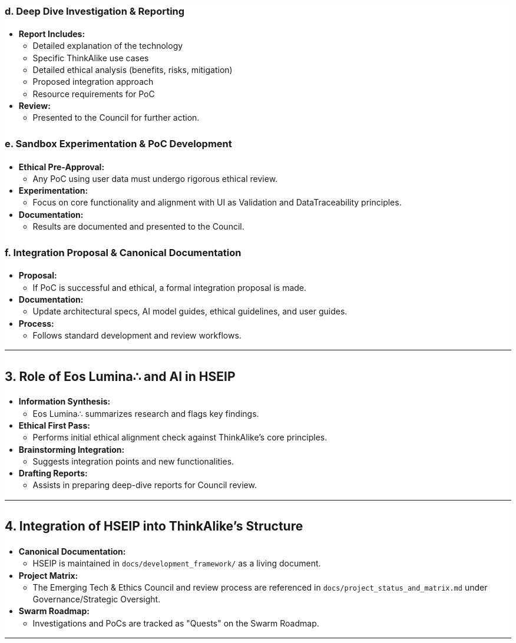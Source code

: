### d. Deep Dive Investigation & Reporting
- **Report Includes:**
  - Detailed explanation of the technology
  - Specific ThinkAlike use cases
  - Detailed ethical analysis (benefits, risks, mitigation)
  - Proposed integration approach
  - Resource requirements for PoC
- **Review:**
  - Presented to the Council for further action.

### e. Sandbox Experimentation & PoC Development
- **Ethical Pre-Approval:**
  - Any PoC using user data must undergo rigorous ethical review.
- **Experimentation:**
  - Focus on core functionality and alignment with UI as Validation and DataTraceability principles.
- **Documentation:**
  - Results are documented and presented to the Council.

### f. Integration Proposal & Canonical Documentation
- **Proposal:**
  - If PoC is successful and ethical, a formal integration proposal is made.
- **Documentation:**
  - Update architectural specs, AI model guides, ethical guidelines, and user guides.
- **Process:**
  - Follows standard development and review workflows.

---

## 3. Role of Eos Lumina∴ and AI in HSEIP
- **Information Synthesis:**
  - Eos Lumina∴ summarizes research and flags key findings.
- **Ethical First Pass:**
  - Performs initial ethical alignment check against ThinkAlike’s core principles.
- **Brainstorming Integration:**
  - Suggests integration points and new functionalities.
- **Drafting Reports:**
  - Assists in preparing deep-dive reports for Council review.

---

## 4. Integration of HSEIP into ThinkAlike’s Structure
- **Canonical Documentation:**
  - HSEIP is maintained in `docs/development_framework/` as a living document.
- **Project Matrix:**
  - The Emerging Tech & Ethics Council and review process are referenced in `docs/project_status_and_matrix.md` under Governance/Strategic Oversight.
- **Swarm Roadmap:**
  - Investigations and PoCs are tracked as "Quests" on the Swarm Roadmap.

---